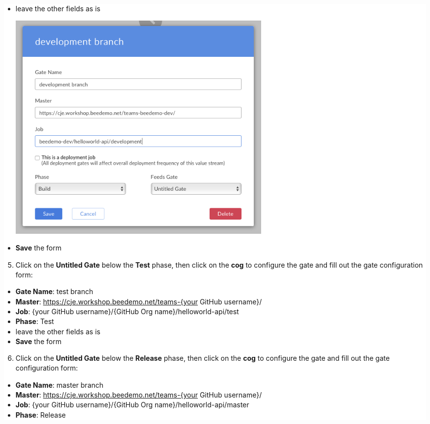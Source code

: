   - leave the other fields as is <p><img src="img/streams/build_gate_form.png" width=500/>
  - **Save** the form
5. Click on the **Untitled Gate** below the **Test** phase, then click on the **cog** to configure the gate and fill out the gate configuration form:
  - **Gate Name**: test branch
  - **Master**: https://cje.workshop.beedemo.net/teams-{your GitHub username}/
  - **Job**: {your GitHub username}/{GitHub Org name}/helloworld-api/test
  - **Phase**: Test
  - leave the other fields as is 
  - **Save** the form
6. Click on the **Untitled Gate** below the **Release** phase, then click on the **cog** to configure the gate and fill out the gate configuration form:
  - **Gate Name**: master branch
  - **Master**: https://cje.workshop.beedemo.net/teams-{your GitHub username}/
  - **Job**: {your GitHub username}/{GitHub Org name}/helloworld-api/master
  - **Phase**: Release
